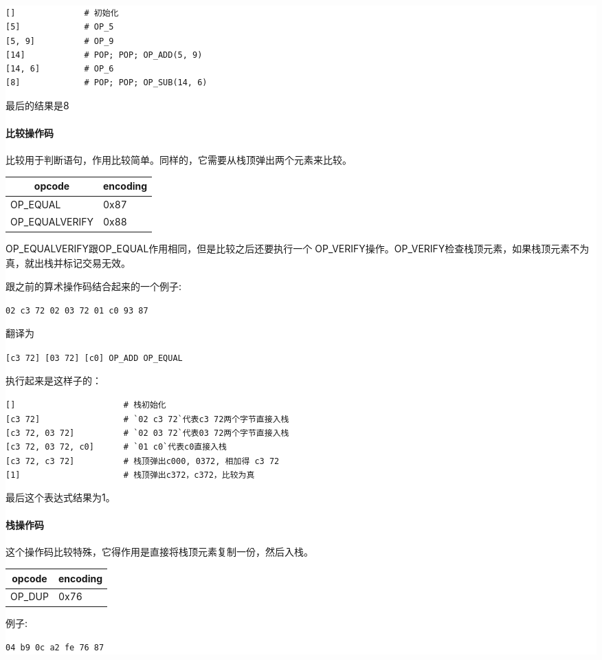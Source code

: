 ```
[]              # 初始化
[5]             # OP_5
[5, 9]          # OP_9
[14]            # POP; POP; OP_ADD(5, 9)
[14, 6]         # OP_6
[8]             # POP; POP; OP_SUB(14, 6)
```

最后的结果是8

#### 比较操作码

比较用于判断语句，作用比较简单。同样的，它需要从栈顶弹出两个元素来比较。

opcode | encoding
---|---
OP_EQUAL | 0x87
OP_EQUALVERIFY | 0x88

OP_EQUALVERIFY跟OP_EQUAL作用相同，但是比较之后还要执行一个 OP_VERIFY操作。OP_VERIFY检查栈顶元素，如果栈顶元素不为真，就出栈并标记交易无效。

跟之前的算术操作码结合起来的一个例子:

```
02 c3 72 02 03 72 01 c0 93 87
```

翻译为

```
[c3 72] [03 72] [c0] OP_ADD OP_EQUAL
```

执行起来是这样子的：

```
[]                      # 栈初始化
[c3 72]                 # `02 c3 72`代表c3 72两个字节直接入栈
[c3 72, 03 72]          # `02 03 72`代表03 72两个字节直接入栈
[c3 72, 03 72, c0]      # `01 c0`代表c0直接入栈
[c3 72, c3 72]          # 栈顶弹出c000, 0372, 相加得 c3 72
[1]                     # 栈顶弹出c372，c372，比较为真
```

最后这个表达式结果为1。


#### 栈操作码

这个操作码比较特殊，它得作用是直接将栈顶元素复制一份，然后入栈。


opcode | encoding
---|---
OP_DUP | 0x76

例子:

```
04 b9 0c a2 fe 76 87
```
